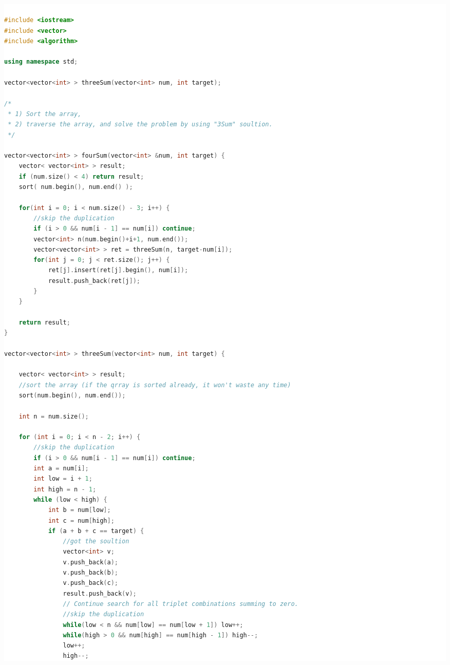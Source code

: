 ```cpp

#include <iostream>
#include <vector>
#include <algorithm>

using namespace std;

vector<vector<int> > threeSum(vector<int> num, int target); 

/*
 * 1) Sort the array,
 * 2) traverse the array, and solve the problem by using "3Sum" soultion.
 */

vector<vector<int> > fourSum(vector<int> &num, int target) {
    vector< vector<int> > result;
    if (num.size() < 4) return result;
    sort( num.begin(), num.end() );

    for(int i = 0; i < num.size() - 3; i++) {
        //skip the duplication
        if (i > 0 && num[i - 1] == num[i]) continue;
        vector<int> n(num.begin()+i+1, num.end());
        vector<vector<int> > ret = threeSum(n, target-num[i]);
        for(int j = 0; j < ret.size(); j++) {
            ret[j].insert(ret[j].begin(), num[i]);
            result.push_back(ret[j]);
        }
    }

    return result; 
}

vector<vector<int> > threeSum(vector<int> num, int target) {

    vector< vector<int> > result;
    //sort the array (if the qrray is sorted already, it won't waste any time)
    sort(num.begin(), num.end());

    int n = num.size();

    for (int i = 0; i < n - 2; i++) {
        //skip the duplication
        if (i > 0 && num[i - 1] == num[i]) continue;
        int a = num[i];
        int low = i + 1;
        int high = n - 1;
        while (low < high) {
            int b = num[low];
            int c = num[high];
            if (a + b + c == target) {
                //got the soultion
                vector<int> v;
                v.push_back(a);
                v.push_back(b);
                v.push_back(c);
                result.push_back(v);
                // Continue search for all triplet combinations summing to zero.
                //skip the duplication
                while(low < n && num[low] == num[low + 1]) low++;
                while(high > 0 && num[high] == num[high - 1]) high--;
                low++;
                high--;
```